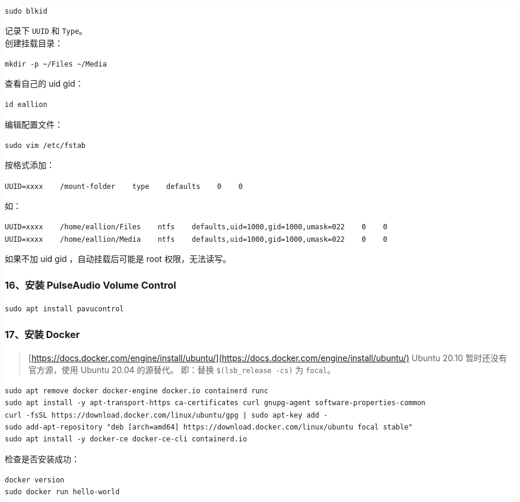 ```
sudo blkid
```

记录下 `UUID` 和 `Type`。  
创建挂载目录：

```
mkdir -p ~/Files ~/Media
```

查看自己的 uid gid：

```
id eallion
```

编辑配置文件：

```
sudo vim /etc/fstab
```

按格式添加：

```
UUID=xxxx    /mount-folder    type    defaults    0    0
```

如：

```
UUID=xxxx    /home/eallion/Files    ntfs    defaults,uid=1000,gid=1000,umask=022    0    0
UUID=xxxx    /home/eallion/Media    ntfs    defaults,uid=1000,gid=1000,umask=022    0    0
```

如果不加 uid gid ，自动挂载后可能是 root 权限，无法读写。

### 16、安装 PulseAudio Volume Control

```
sudo apt install pavucontrol
```

### 17、安装 Docker

> [https://docs.docker.com/engine/install/ubuntu/](https://docs.docker.com/engine/install/ubuntu/)
Ubuntu 20.10 暂时还没有官方源，使用 Ubuntu 20.04 的源替代。
即：替换 `$(lsb_release -cs)` 为 `focal`。

```
sudo apt remove docker docker-engine docker.io containerd runc
sudo apt install -y apt-transport-https ca-certificates curl gnupg-agent software-properties-common
curl -fsSL https://download.docker.com/linux/ubuntu/gpg | sudo apt-key add -
sudo add-apt-repository "deb [arch=amd64] https://download.docker.com/linux/ubuntu focal stable"
sudo apt install -y docker-ce docker-ce-cli containerd.io
```

检查是否安装成功：

```
docker version
sudo docker run hello-world
````
